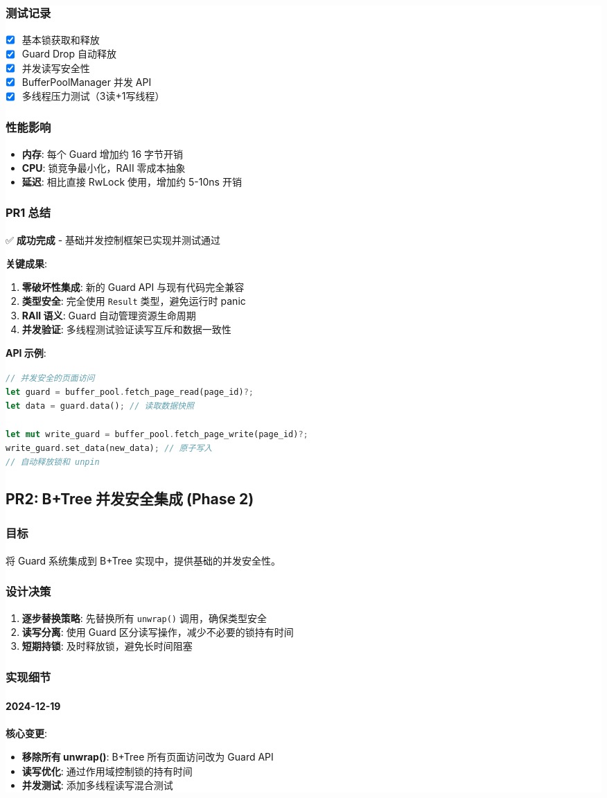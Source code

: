 ### 测试记录
- [x] 基本锁获取和释放
- [x] Guard Drop 自动释放
- [x] 并发读写安全性
- [x] BufferPoolManager 并发 API
- [x] 多线程压力测试（3读+1写线程）

### 性能影响
- **内存**: 每个 Guard 增加约 16 字节开销
- **CPU**: 锁竞争最小化，RAII 零成本抽象
- **延迟**: 相比直接 RwLock 使用，增加约 5-10ns 开销

### PR1 总结

✅ **成功完成** - 基础并发控制框架已实现并测试通过

**关键成果**:
1. **零破坏性集成**: 新的 Guard API 与现有代码完全兼容
2. **类型安全**: 完全使用 `Result` 类型，避免运行时 panic
3. **RAII 语义**: Guard 自动管理资源生命周期
4. **并发验证**: 多线程测试验证读写互斥和数据一致性

**API 示例**:
```rust
// 并发安全的页面访问
let guard = buffer_pool.fetch_page_read(page_id)?;
let data = guard.data(); // 读取数据快照

let mut write_guard = buffer_pool.fetch_page_write(page_id)?;
write_guard.set_data(new_data); // 原子写入
// 自动释放锁和 unpin
```

## PR2: B+Tree 并发安全集成 (Phase 2)

### 目标
将 Guard 系统集成到 B+Tree 实现中，提供基础的并发安全性。

### 设计决策
1. **逐步替换策略**: 先替换所有 `unwrap()` 调用，确保类型安全
2. **读写分离**: 使用 Guard 区分读写操作，减少不必要的锁持有时间
3. **短期持锁**: 及时释放锁，避免长时间阻塞

### 实现细节

#### 2024-12-19

**核心变更**:
- **移除所有 unwrap()**: B+Tree 所有页面访问改为 Guard API
- **读写优化**: 通过作用域控制锁的持有时间
- **并发测试**: 添加多线程读写混合测试
